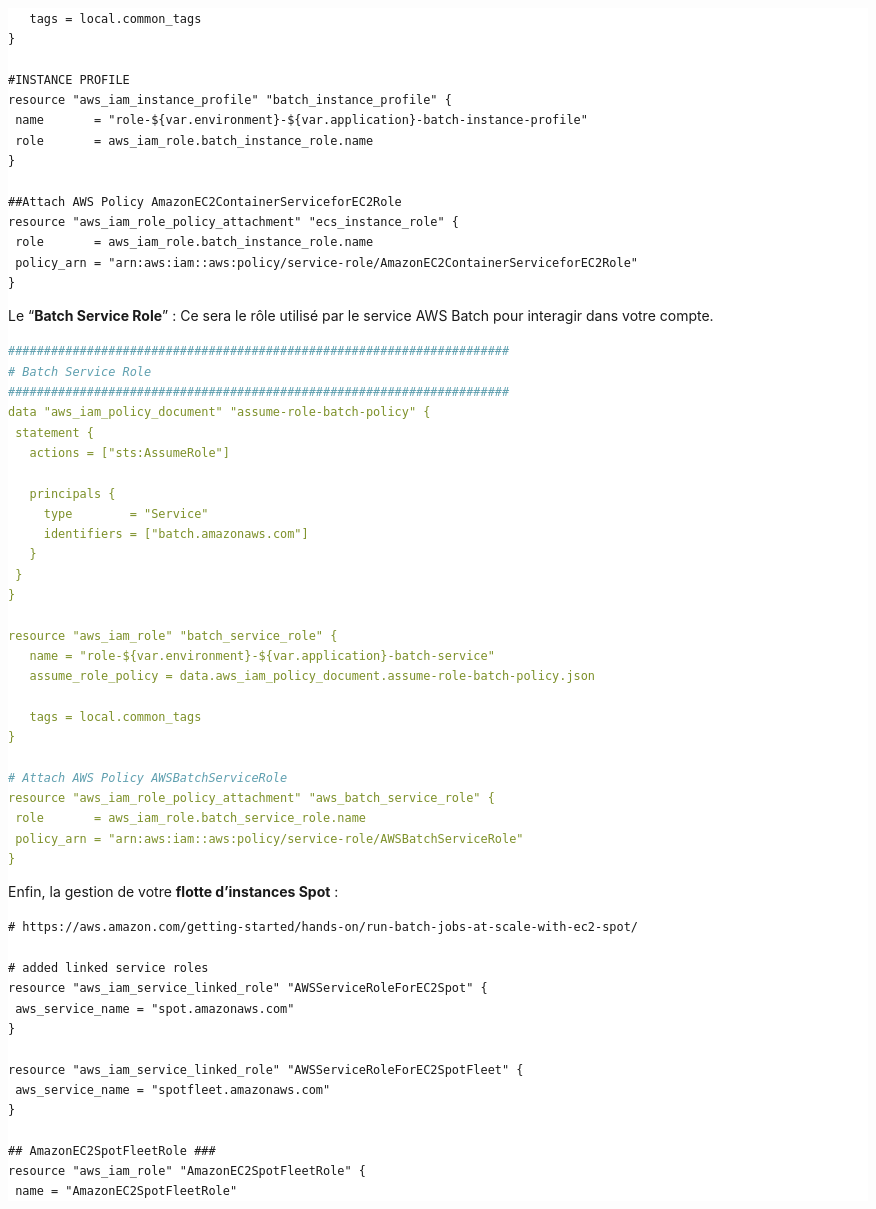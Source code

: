 ```
   tags = local.common_tags
}
 
#INSTANCE PROFILE
resource "aws_iam_instance_profile" "batch_instance_profile" {
 name       = "role-${var.environment}-${var.application}-batch-instance-profile"
 role       = aws_iam_role.batch_instance_role.name
}
 
##Attach AWS Policy AmazonEC2ContainerServiceforEC2Role
resource "aws_iam_role_policy_attachment" "ecs_instance_role" {
 role       = aws_iam_role.batch_instance_role.name
 policy_arn = "arn:aws:iam::aws:policy/service-role/AmazonEC2ContainerServiceforEC2Role"
}
```

Le “**Batch Service Role**” : Ce sera le rôle utilisé par le service AWS Batch pour interagir dans votre compte.

```yaml
######################################################################
# Batch Service Role
######################################################################
data "aws_iam_policy_document" "assume-role-batch-policy" {
 statement {
   actions = ["sts:AssumeRole"]
 
   principals {
     type        = "Service"
     identifiers = ["batch.amazonaws.com"]
   }
 }
}
 
resource "aws_iam_role" "batch_service_role" {
   name = "role-${var.environment}-${var.application}-batch-service"
   assume_role_policy = data.aws_iam_policy_document.assume-role-batch-policy.json
  
   tags = local.common_tags
}
 
# Attach AWS Policy AWSBatchServiceRole
resource "aws_iam_role_policy_attachment" "aws_batch_service_role" {
 role       = aws_iam_role.batch_service_role.name
 policy_arn = "arn:aws:iam::aws:policy/service-role/AWSBatchServiceRole"
}
```


Enfin, la gestion de votre **flotte d’instances Spot** :

```
# https://aws.amazon.com/getting-started/hands-on/run-batch-jobs-at-scale-with-ec2-spot/
 
# added linked service roles
resource "aws_iam_service_linked_role" "AWSServiceRoleForEC2Spot" {
 aws_service_name = "spot.amazonaws.com"
}
 
resource "aws_iam_service_linked_role" "AWSServiceRoleForEC2SpotFleet" {
 aws_service_name = "spotfleet.amazonaws.com"
}
 
## AmazonEC2SpotFleetRole ###
resource "aws_iam_role" "AmazonEC2SpotFleetRole" {
 name = "AmazonEC2SpotFleetRole"
```